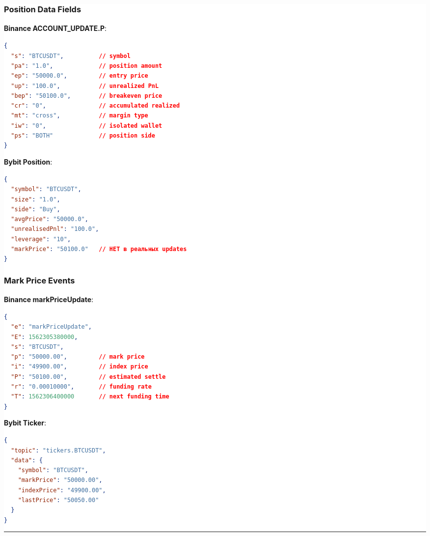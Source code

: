 ### Position Data Fields

**Binance ACCOUNT_UPDATE.P**:
```json
{
  "s": "BTCUSDT",          // symbol
  "pa": "1.0",             // position amount
  "ep": "50000.0",         // entry price
  "up": "100.0",           // unrealized PnL
  "bep": "50100.0",        // breakeven price
  "cr": "0",               // accumulated realized
  "mt": "cross",           // margin type
  "iw": "0",               // isolated wallet
  "ps": "BOTH"             // position side
}
```

**Bybit Position**:
```json
{
  "symbol": "BTCUSDT",
  "size": "1.0",
  "side": "Buy",
  "avgPrice": "50000.0",
  "unrealisedPnl": "100.0",
  "leverage": "10",
  "markPrice": "50100.0"   // НЕТ в реальных updates
}
```

### Mark Price Events

**Binance markPriceUpdate**:
```json
{
  "e": "markPriceUpdate",
  "E": 1562305380000,
  "s": "BTCUSDT",
  "p": "50000.00",         // mark price
  "i": "49900.00",         // index price
  "P": "50100.00",         // estimated settle
  "r": "0.00010000",       // funding rate
  "T": 1562306400000       // next funding time
}
```

**Bybit Ticker**:
```json
{
  "topic": "tickers.BTCUSDT",
  "data": {
    "symbol": "BTCUSDT",
    "markPrice": "50000.00",
    "indexPrice": "49900.00",
    "lastPrice": "50050.00"
  }
}
```

---